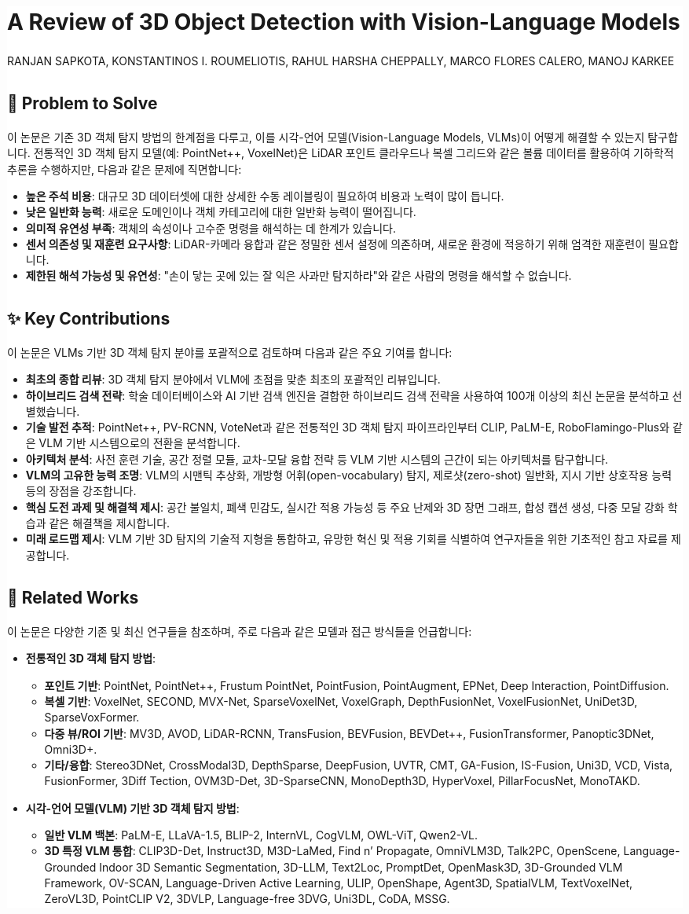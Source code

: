 # A Review of 3D Object Detection with Vision-Language Models
RANJAN SAPKOTA, KONSTANTINOS I. ROUMELIOTIS, RAHUL HARSHA CHEPPALLY, MARCO FLORES CALERO, MANOJ KARKEE

## 🧩 Problem to Solve

이 논문은 기존 3D 객체 탐지 방법의 한계점을 다루고, 이를 시각-언어 모델(Vision-Language Models, VLMs)이 어떻게 해결할 수 있는지 탐구합니다. 전통적인 3D 객체 탐지 모델(예: PointNet++, VoxelNet)은 LiDAR 포인트 클라우드나 복셀 그리드와 같은 볼륨 데이터를 활용하여 기하학적 추론을 수행하지만, 다음과 같은 문제에 직면합니다:

*   **높은 주석 비용**: 대규모 3D 데이터셋에 대한 상세한 수동 레이블링이 필요하여 비용과 노력이 많이 듭니다.
*   **낮은 일반화 능력**: 새로운 도메인이나 객체 카테고리에 대한 일반화 능력이 떨어집니다.
*   **의미적 유연성 부족**: 객체의 속성이나 고수준 명령을 해석하는 데 한계가 있습니다.
*   **센서 의존성 및 재훈련 요구사항**: LiDAR-카메라 융합과 같은 정밀한 센서 설정에 의존하며, 새로운 환경에 적응하기 위해 엄격한 재훈련이 필요합니다.
*   **제한된 해석 가능성 및 유연성**: "손이 닿는 곳에 있는 잘 익은 사과만 탐지하라"와 같은 사람의 명령을 해석할 수 없습니다.

## ✨ Key Contributions

이 논문은 VLMs 기반 3D 객체 탐지 분야를 포괄적으로 검토하며 다음과 같은 주요 기여를 합니다:

*   **최초의 종합 리뷰**: 3D 객체 탐지 분야에서 VLM에 초점을 맞춘 최초의 포괄적인 리뷰입니다.
*   **하이브리드 검색 전략**: 학술 데이터베이스와 AI 기반 검색 엔진을 결합한 하이브리드 검색 전략을 사용하여 100개 이상의 최신 논문을 분석하고 선별했습니다.
*   **기술 발전 추적**: PointNet++, PV-RCNN, VoteNet과 같은 전통적인 3D 객체 탐지 파이프라인부터 CLIP, PaLM-E, RoboFlamingo-Plus와 같은 VLM 기반 시스템으로의 전환을 분석합니다.
*   **아키텍처 분석**: 사전 훈련 기술, 공간 정렬 모듈, 교차-모달 융합 전략 등 VLM 기반 시스템의 근간이 되는 아키텍처를 탐구합니다.
*   **VLM의 고유한 능력 조명**: VLM의 시맨틱 추상화, 개방형 어휘(open-vocabulary) 탐지, 제로샷(zero-shot) 일반화, 지시 기반 상호작용 능력 등의 장점을 강조합니다.
*   **핵심 도전 과제 및 해결책 제시**: 공간 불일치, 폐색 민감도, 실시간 적용 가능성 등 주요 난제와 3D 장면 그래프, 합성 캡션 생성, 다중 모달 강화 학습과 같은 해결책을 제시합니다.
*   **미래 로드맵 제시**: VLM 기반 3D 탐지의 기술적 지형을 통합하고, 유망한 혁신 및 적용 기회를 식별하여 연구자들을 위한 기초적인 참고 자료를 제공합니다.

## 📎 Related Works

이 논문은 다양한 기존 및 최신 연구들을 참조하며, 주로 다음과 같은 모델과 접근 방식들을 언급합니다:

*   **전통적인 3D 객체 탐지 방법**:
    *   **포인트 기반**: PointNet, PointNet++, Frustum PointNet, PointFusion, PointAugment, EPNet, Deep Interaction, PointDiffusion.
    *   **복셀 기반**: VoxelNet, SECOND, MVX-Net, SparseVoxelNet, VoxelGraph, DepthFusionNet, VoxelFusionNet, UniDet3D, SparseVoxFormer.
    *   **다중 뷰/ROI 기반**: MV3D, AVOD, LiDAR-RCNN, TransFusion, BEVFusion, BEVDet++, FusionTransformer, Panoptic3DNet, Omni3D+.
    *   **기타/융합**: Stereo3DNet, CrossModal3D, DepthSparse, DeepFusion, UVTR, CMT, GA-Fusion, IS-Fusion, Uni3D, VCD, Vista, FusionFormer, 3Diff Tection, OVM3D-Det, 3D-SparseCNN, MonoDepth3D, HyperVoxel, PillarFocusNet, MonoTAKD.

*   **시각-언어 모델(VLM) 기반 3D 객체 탐지 방법**:
    *   **일반 VLM 백본**: PaLM-E, LLaVA-1.5, BLIP-2, InternVL, CogVLM, OWL-ViT, Qwen2-VL.
    *   **3D 특정 VLM 통합**: CLIP3D-Det, Instruct3D, M3D-LaMed, Find n’ Propagate, OmniVLM3D, Talk2PC, OpenScene, Language-Grounded Indoor 3D Semantic Segmentation, 3D-LLM, Text2Loc, PromptDet, OpenMask3D, 3D-Grounded VLM Framework, OV-SCAN, Language-Driven Active Learning, ULIP, OpenShape, Agent3D, SpatialVLM, TextVoxelNet, ZeroVL3D, PointCLIP V2, 3DVLP, Language-free 3DVG, Uni3DL, CoDA, MSSG.
